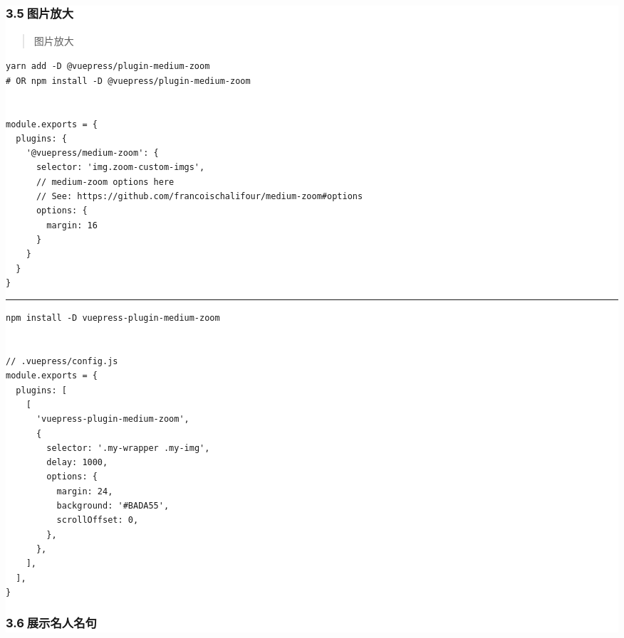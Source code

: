 
### 3.5 图片放大

> 图片放大

```
yarn add -D @vuepress/plugin-medium-zoom
# OR npm install -D @vuepress/plugin-medium-zoom


module.exports = {
  plugins: {
    '@vuepress/medium-zoom': {
      selector: 'img.zoom-custom-imgs',
      // medium-zoom options here
      // See: https://github.com/francoischalifour/medium-zoom#options
      options: {
        margin: 16
      }
    }
  }
}
```


---


```
npm install -D vuepress-plugin-medium-zoom


// .vuepress/config.js
module.exports = {
  plugins: [
    [
      'vuepress-plugin-medium-zoom',
      {
        selector: '.my-wrapper .my-img',
        delay: 1000,
        options: {
          margin: 24,
          background: '#BADA55',
          scrollOffset: 0,
        },
      },
    ],
  ],
}
```



### 3.6 展示名人名句
